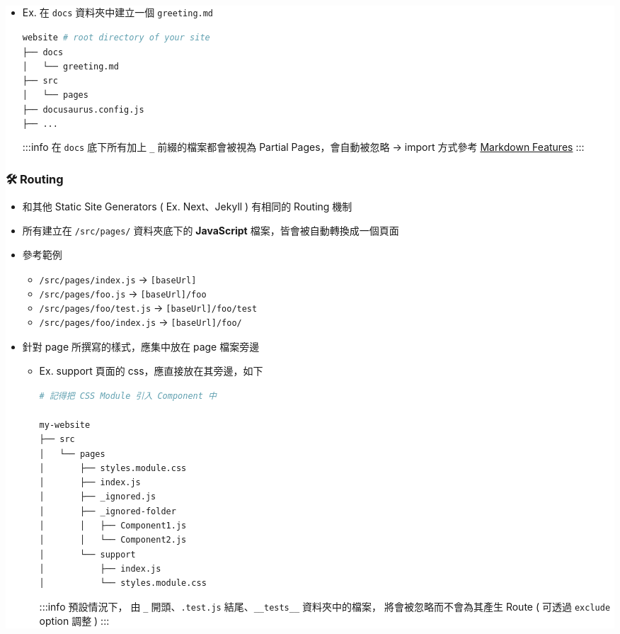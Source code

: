 - Ex. 在 `docs` 資料夾中建立一個 `greeting.md`
  ```bash
  website # root directory of your site
  ├── docs
  │   └── greeting.md
  ├── src
  │   └── pages
  ├── docusaurus.config.js
  ├── ...
  ```
  :::info
  在 `docs` 底下所有加上 `_` 前綴的檔案都會被視為 Partial Pages，會自動被忽略
  -> import 方式參考 [Markdown Features](https://docusaurus.io/docs/markdown-features/react#importing-markdown)
  :::

### 🛠️ Routing

- 和其他 Static Site Generators ( Ex. Next、Jekyll ) 有相同的 Routing 機制
- 所有建立在 `/src/pages/` 資料夾底下的 **JavaScript** 檔案，皆會被自動轉換成一個頁面
- 參考範例
  - `/src/pages/index.js` → `[baseUrl]`
  - `/src/pages/foo.js` → `[baseUrl]/foo`
  - `/src/pages/foo/test.js` → `[baseUrl]/foo/test`
  - `/src/pages/foo/index.js` → `[baseUrl]/foo/`
- 針對 page 所撰寫的樣式，應集中放在 page 檔案旁邊

  - Ex. support 頁面的 css，應直接放在其旁邊，如下

    ```bash
    # 記得把 CSS Module 引入 Component 中

    my-website
    ├── src
    │   └── pages
    │       ├── styles.module.css
    │       ├── index.js
    │       ├── _ignored.js
    │       ├── _ignored-folder
    │       │   ├── Component1.js
    │       │   └── Component2.js
    │       └── support
    │           ├── index.js
    │           └── styles.module.css
    ```

    :::info
    預設情況下，
    由 `_` 開頭、`.test.js` 結尾、`__tests__` 資料夾中的檔案，
    將會被忽略而不會為其產生 Route ( 可透過 `exclude` option 調整 )
    :::
